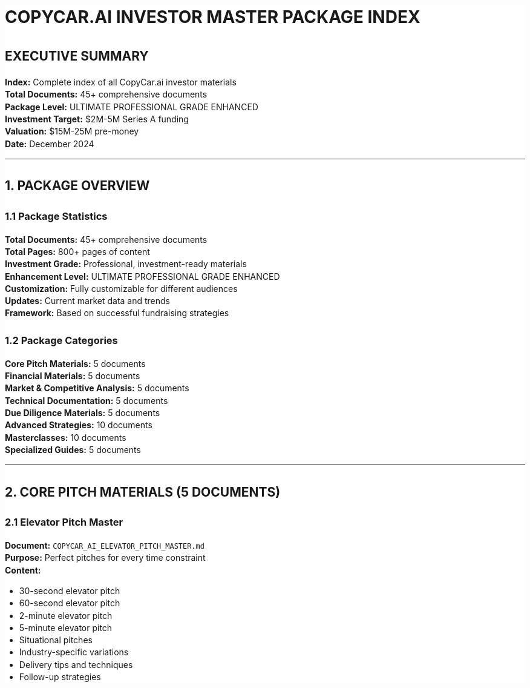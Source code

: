 # COPYCAR.AI INVESTOR MASTER PACKAGE INDEX

## EXECUTIVE SUMMARY
**Index:** Complete index of all CopyCar.ai investor materials  
**Total Documents:** 45+ comprehensive documents  
**Package Level:** ULTIMATE PROFESSIONAL GRADE ENHANCED  
**Investment Target:** $2M-5M Series A funding  
**Valuation:** $15M-25M pre-money  
**Date:** December 2024

---

## 1. PACKAGE OVERVIEW

### 1.1 Package Statistics
**Total Documents:** 45+ comprehensive documents  
**Total Pages:** 800+ pages of content  
**Investment Grade:** Professional, investment-ready materials  
**Enhancement Level:** ULTIMATE PROFESSIONAL GRADE ENHANCED  
**Customization:** Fully customizable for different audiences  
**Updates:** Current market data and trends  
**Framework:** Based on successful fundraising strategies

### 1.2 Package Categories
**Core Pitch Materials:** 5 documents  
**Financial Materials:** 5 documents  
**Market & Competitive Analysis:** 5 documents  
**Technical Documentation:** 5 documents  
**Due Diligence Materials:** 5 documents  
**Advanced Strategies:** 10 documents  
**Masterclasses:** 10 documents  
**Specialized Guides:** 5 documents

---

## 2. CORE PITCH MATERIALS (5 DOCUMENTS)

### 2.1 Elevator Pitch Master
**Document:** `COPYCAR_AI_ELEVATOR_PITCH_MASTER.md`  
**Purpose:** Perfect pitches for every time constraint  
**Content:**
- 30-second elevator pitch
- 60-second elevator pitch
- 2-minute elevator pitch
- 5-minute elevator pitch
- Situational pitches
- Industry-specific variations
- Delivery tips and techniques
- Follow-up strategies
